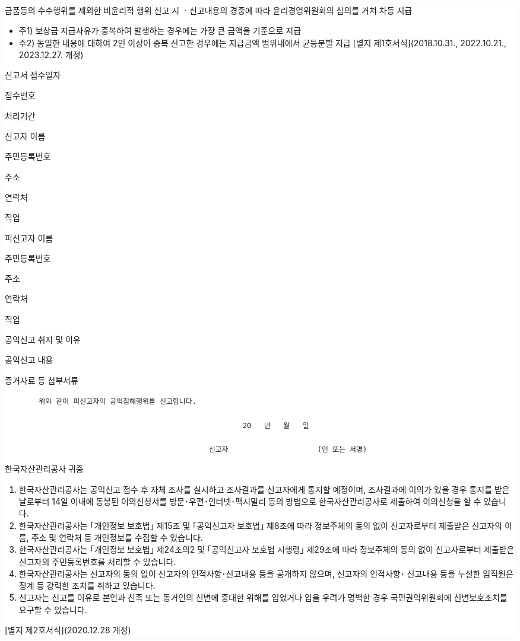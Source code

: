 금품등의 수수행위를 제외한 비윤리적 행위 신고 시
ㆍ신고내용의 경중에 따라 윤리경영위원회의 심의를 거쳐 차등 지급

* 주1) 보상금 지급사유가 중복하여 발생하는 경우에는 가장 큰 금액을 기준으로 지급
* 주2) 동일한 내용에 대하여 2인 이상이 중복 신고한 경우에는 지급금액 범위내에서 균등분할 지급
[별지 제1호서식](2018.10.31., 2022.10.21., 2023.12.27. 개정)

신고서
접수일자

접수번호

처리기간

신고자
이름

주민등록번호

주소

연락처

직업

피신고자
이름

주민등록번호

주소

연락처

직업

공익신고 취지 및 이유

공익신고 내용

증거자료 등
첨부서류

            위와 같이 피신고자의 공익침해행위를 신고합니다.

                                                            20   년   월   일

                                                    신고자                     (인 또는 서명)

한국자산관리공사 귀중
1. 한국자산관리공사는 공익신고 접수 후 자체 조사를 실시하고 조사결과를 신고자에게 통지할 예정이며, 조사결과에 이의가 있을 경우 통지를 받은 날로부터 14일 이내에 동봉된 이의신청서를 방문&#65381;우편&#65381;인터넷&#65381;팩시밀리 등의 방법으로 한국자산관리공사로 제출하여 이의신청을 할 수 있습니다.
2. 한국자산관리공사는 &#65378;개인정보 보호법&#65379; 제15조 및 &#65378;공익신고자 보호법&#65379; 제8조에 따라 정보주체의 동의 없이 신고자로부터 제출받은 신고자의 이름, 주소 및 연락처 등 개인정보를 수집할 수 있습니다.
3. 한국자산관리공사는 &#65378;개인정보 보호법&#65379; 제24조의2 및 &#65378;공익신고자 보호법 시행령&#65379; 제29조에 따라 정보주체의 동의 없이 신고자로부터 제출받은 신고자의 주민등록번호를 처리할 수 있습니다.
4. 한국자산관리공사는 신고자의 동의 없이 신고자의 인적사항&#65381;신고내용 등을 공개하지 않으며, 신고자의 인적사항&#65381; 신고내용 등을 누설한 임직원은 징계 등 강력한 조치를 취하고 있습니다.
5. 신고자는 신고를 이유로 본인과 친족 또는 동거인의 신변에 중대한 위해를 입었거나 입을 우려가 명백한 경우 국민권익위원회에 신변보호조치를 요구할 수 있습니다.

[별지 제2호서식](2020.12.28 개정)
